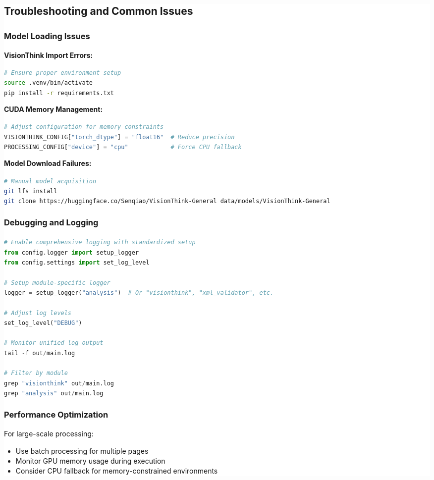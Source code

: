 ## Troubleshooting and Common Issues

### Model Loading Issues

**VisionThink Import Errors:**
```bash
# Ensure proper environment setup
source .venv/bin/activate
pip install -r requirements.txt
```

**CUDA Memory Management:**
```python
# Adjust configuration for memory constraints
VISIONTHINK_CONFIG["torch_dtype"] = "float16"  # Reduce precision
PROCESSING_CONFIG["device"] = "cpu"            # Force CPU fallback
```

**Model Download Failures:**
```bash
# Manual model acquisition
git lfs install
git clone https://huggingface.co/Senqiao/VisionThink-General data/models/VisionThink-General
```

### Debugging and Logging

```python
# Enable comprehensive logging with standardized setup
from config.logger import setup_logger
from config.settings import set_log_level

# Setup module-specific logger
logger = setup_logger("analysis")  # Or "visionthink", "xml_validator", etc.

# Adjust log levels
set_log_level("DEBUG")

# Monitor unified log output
tail -f out/main.log

# Filter by module
grep "visionthink" out/main.log
grep "analysis" out/main.log
```

### Performance Optimization

For large-scale processing:
- Use batch processing for multiple pages
- Monitor GPU memory usage during execution
- Consider CPU fallback for memory-constrained environments
